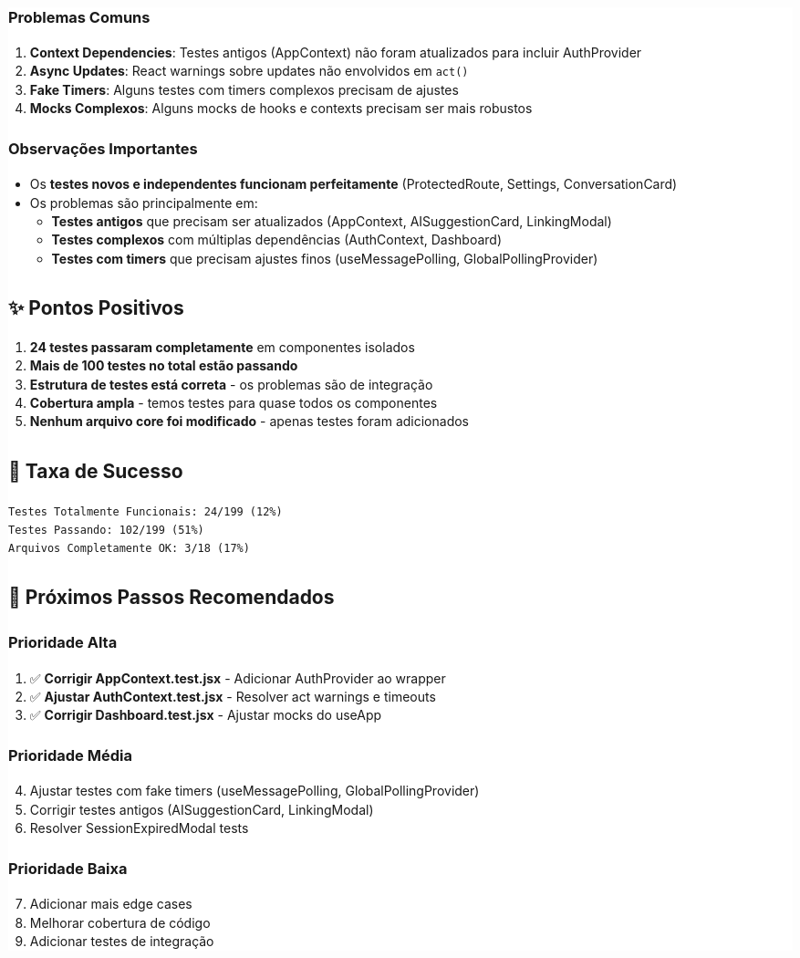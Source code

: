 ### Problemas Comuns

1. **Context Dependencies**: Testes antigos (AppContext) não foram atualizados para incluir AuthProvider
2. **Async Updates**: React warnings sobre updates não envolvidos em `act()`
3. **Fake Timers**: Alguns testes com timers complexos precisam de ajustes
4. **Mocks Complexos**: Alguns mocks de hooks e contexts precisam ser mais robustos

### Observações Importantes

- Os **testes novos e independentes funcionam perfeitamente** (ProtectedRoute, Settings, ConversationCard)
- Os problemas são principalmente em:
  - **Testes antigos** que precisam ser atualizados (AppContext, AISuggestionCard, LinkingModal)
  - **Testes complexos** com múltiplas dependências (AuthContext, Dashboard)
  - **Testes com timers** que precisam ajustes finos (useMessagePolling, GlobalPollingProvider)

## ✨ Pontos Positivos

1. **24 testes passaram completamente** em componentes isolados
2. **Mais de 100 testes no total estão passando**
3. **Estrutura de testes está correta** - os problemas são de integração
4. **Cobertura ampla** - temos testes para quase todos os componentes
5. **Nenhum arquivo core foi modificado** - apenas testes foram adicionados

## 🎯 Taxa de Sucesso

```
Testes Totalmente Funcionais: 24/199 (12%)
Testes Passando: 102/199 (51%)
Arquivos Completamente OK: 3/18 (17%)
```

## 🚀 Próximos Passos Recomendados

### Prioridade Alta
1. ✅ **Corrigir AppContext.test.jsx** - Adicionar AuthProvider ao wrapper
2. ✅ **Ajustar AuthContext.test.jsx** - Resolver act warnings e timeouts
3. ✅ **Corrigir Dashboard.test.jsx** - Ajustar mocks do useApp

### Prioridade Média
4. Ajustar testes com fake timers (useMessagePolling, GlobalPollingProvider)
5. Corrigir testes antigos (AISuggestionCard, LinkingModal)
6. Resolver SessionExpiredModal tests

### Prioridade Baixa
7. Adicionar mais edge cases
8. Melhorar cobertura de código
9. Adicionar testes de integração
